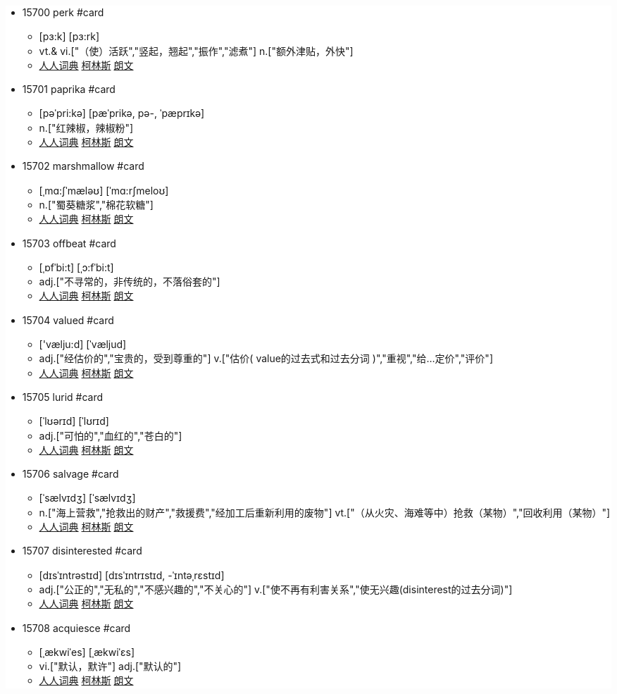 
- 15700 perk #card
  - [pɜ:k]  [pɜ:rk]
  - vt.& vi.["（使）活跃","竖起，翘起","振作","滤煮"]  n.["额外津贴，外快"]
  - [人人词典](https://www.91dict.com/words?w=perk) [柯林斯](https://www.collinsdictionary.com/zh/dictionary/english/perk) [朗文](https://www.ldoceonline.com/dictionary/perk)
  

- 15701 paprika #card
  - [pəˈpri:kə]  [pæˈprikə, pə-, ˈpæprɪkə]
  - n.["红辣椒，辣椒粉"]
  - [人人词典](https://www.91dict.com/words?w=paprika) [柯林斯](https://www.collinsdictionary.com/zh/dictionary/english/paprika) [朗文](https://www.ldoceonline.com/dictionary/paprika)
  

- 15702 marshmallow #card
  - [ˌmɑ:ʃˈmæləʊ]  [ˈmɑ:rʃmeloʊ]
  - n.["蜀葵糖浆","棉花软糖"]
  - [人人词典](https://www.91dict.com/words?w=marshmallow) [柯林斯](https://www.collinsdictionary.com/zh/dictionary/english/marshmallow) [朗文](https://www.ldoceonline.com/dictionary/marshmallow)
  

- 15703 offbeat #card
  - [ˌɒfˈbi:t]  [ˌɔ:fˈbi:t]
  - adj.["不寻常的，非传统的，不落俗套的"]
  - [人人词典](https://www.91dict.com/words?w=offbeat) [柯林斯](https://www.collinsdictionary.com/zh/dictionary/english/offbeat) [朗文](https://www.ldoceonline.com/dictionary/offbeat)
  

- 15704 valued #card
  - ['vælju:d]  [ˈvæljud]
  - adj.["经估价的","宝贵的，受到尊重的"]  v.["估价( value的过去式和过去分词 )","重视","给…定价","评价"]
  - [人人词典](https://www.91dict.com/words?w=valued) [柯林斯](https://www.collinsdictionary.com/zh/dictionary/english/valued) [朗文](https://www.ldoceonline.com/dictionary/valued)
  

- 15705 lurid #card
  - [ˈlʊərɪd]  [ˈlʊrɪd]
  - adj.["可怕的","血红的","苍白的"]
  - [人人词典](https://www.91dict.com/words?w=lurid) [柯林斯](https://www.collinsdictionary.com/zh/dictionary/english/lurid) [朗文](https://www.ldoceonline.com/dictionary/lurid)
  

- 15706 salvage #card
  - [ˈsælvɪdʒ]  [ˈsælvɪdʒ]
  - n.["海上营救","抢救出的财产","救援费","经加工后重新利用的废物"]  vt.["（从火灾、海难等中）抢救（某物）","回收利用（某物）"]
  - [人人词典](https://www.91dict.com/words?w=salvage) [柯林斯](https://www.collinsdictionary.com/zh/dictionary/english/salvage) [朗文](https://www.ldoceonline.com/dictionary/salvage)
  

- 15707 disinterested #card
  - [dɪsˈɪntrəstɪd]  [dɪsˈɪntrɪstɪd, -ˈɪntəˌrɛstɪd]
  - adj.["公正的","无私的","不感兴趣的","不关心的"]  v.["使不再有利害关系","使无兴趣(disinterest的过去分词)"]
  - [人人词典](https://www.91dict.com/words?w=disinterested) [柯林斯](https://www.collinsdictionary.com/zh/dictionary/english/disinterested) [朗文](https://www.ldoceonline.com/dictionary/disinterested)
  

- 15708 acquiesce #card
  - [ˌækwiˈes]  [ˌækwiˈɛs]
  - vi.["默认，默许"]  adj.["默认的"]
  - [人人词典](https://www.91dict.com/words?w=acquiesce) [柯林斯](https://www.collinsdictionary.com/zh/dictionary/english/acquiesce) [朗文](https://www.ldoceonline.com/dictionary/acquiesce)
  